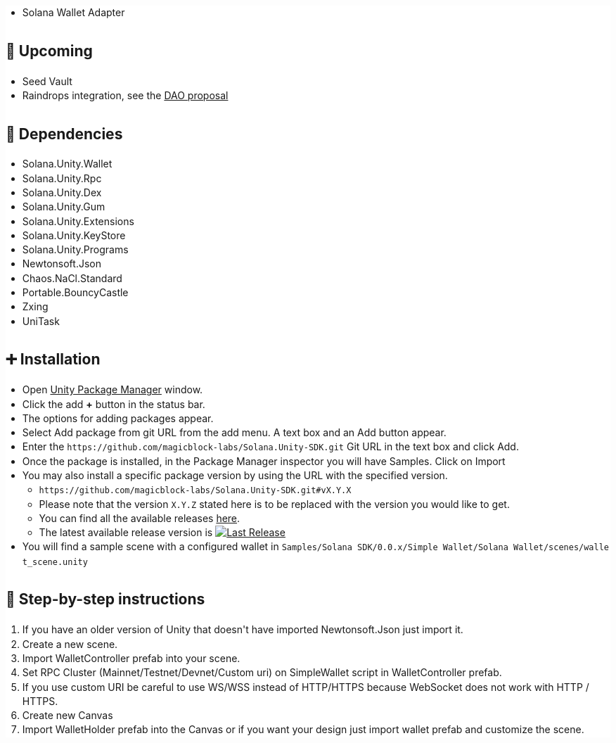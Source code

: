 - Solana Wallet Adapter

## 🚩 Upcoming
- Seed Vault
- Raindrops integration, see the [DAO proposal](https://app.realms.today/dao/DTP/proposal/AyEMvQTicTBZJjfVkrhMRYTGEWczwHrdXpPuV74VpRt9) 

## 📌 Dependencies
- Solana.Unity.Wallet
- Solana.Unity.Rpc
- Solana.Unity.Dex
- Solana.Unity.Gum
- Solana.Unity.Extensions
- Solana.Unity.KeyStore
- Solana.Unity.Programs
- Newtonsoft.Json
- Chaos.NaCl.Standard
- Portable.BouncyCastle
- Zxing
- UniTask

## ➕ Installation

* Open [Unity Package Manager](https://docs.unity3d.com/Manual/upm-ui.html) window.
* Click the add **+** button in the status bar.
* The options for adding packages appear.
* Select Add package from git URL from the add menu. A text box and an Add button appear.
* Enter the `https://github.com/magicblock-labs/Solana.Unity-SDK.git` Git URL in the text box and click Add.
* Once the package is installed, in the Package Manager inspector you will have Samples. Click on Import
* You may also install a specific package version by using the URL with the specified version.
  * `https://github.com/magicblock-labs/Solana.Unity-SDK.git#vX.Y.X`
  * Please note that the version `X.Y.Z` stated here is to be replaced with the version you would like to get.
  * You can find all the available releases [here](https://github.com/magicblock-labs/Solana.Unity-SDK/releases).
  * The latest available release version is [![Last Release](https://img.shields.io/github/v/release/magicblock-labs/Solana.Unity-SDK)](https://github.com/Smagicblock-labs/Solana.Unity-SDK/releases/latest)
* You will find a sample scene with a configured wallet in `Samples/Solana SDK/0.0.x/Simple Wallet/Solana Wallet/scenes/wallet_scene.unity`

## 👷 Step-by-step instructions
1. If you have an older version of Unity that doesn't have imported Newtonsoft.Json just import it.
2. Create a new scene.
3. Import WalletController prefab into your scene.
4. Set RPC Cluster (Mainnet/Testnet/Devnet/Custom uri) on SimpleWallet script in WalletController prefab.
5. If you use custom URI be careful to use WS/WSS instead of HTTP/HTTPS because WebSocket does not work with HTTP / HTTPS.
6. Create new Canvas
7. Import WalletHolder prefab into the Canvas or if you want your design just import wallet prefab and customize the scene.
